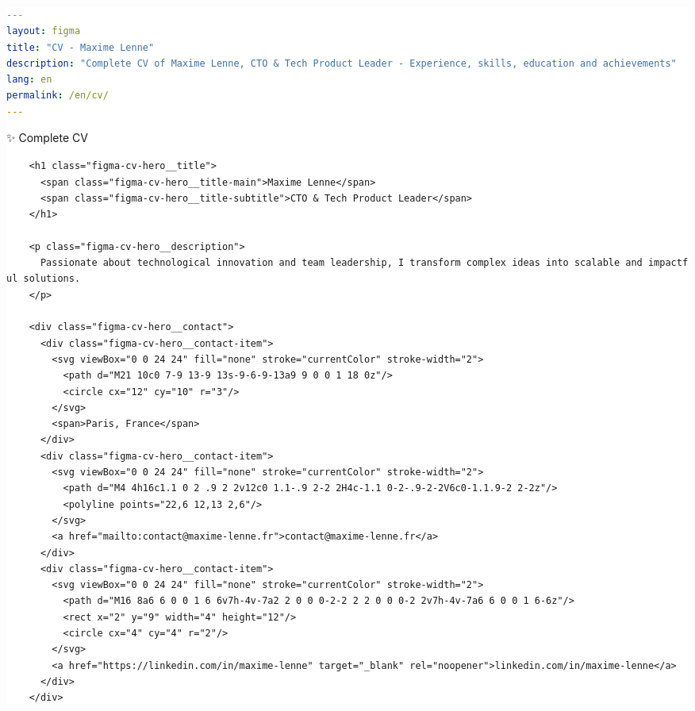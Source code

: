 ```yaml
---
layout: figma
title: "CV - Maxime Lenne"
description: "Complete CV of Maxime Lenne, CTO & Tech Product Leader - Experience, skills, education and achievements"
lang: en
permalink: /en/cv/
---
```



<section class="figma-cv-hero">
  <div class="figma-cv-hero__container">
    <div class="figma-cv-hero__content">
      <div class="figma-cv-hero__info">
        <div class="figma-cv-hero__badge">
          <span class="figma-cv-hero__badge-text">✨ Complete CV</span>
        </div>
        
        <h1 class="figma-cv-hero__title">
          <span class="figma-cv-hero__title-main">Maxime Lenne</span>
          <span class="figma-cv-hero__title-subtitle">CTO & Tech Product Leader</span>
        </h1>
        
        <p class="figma-cv-hero__description">
          Passionate about technological innovation and team leadership, I transform complex ideas into scalable and impactful solutions.
        </p>
        
        <div class="figma-cv-hero__contact">
          <div class="figma-cv-hero__contact-item">
            <svg viewBox="0 0 24 24" fill="none" stroke="currentColor" stroke-width="2">
              <path d="M21 10c0 7-9 13-9 13s-9-6-9-13a9 9 0 0 1 18 0z"/>
              <circle cx="12" cy="10" r="3"/>
            </svg>
            <span>Paris, France</span>
          </div>
          <div class="figma-cv-hero__contact-item">
            <svg viewBox="0 0 24 24" fill="none" stroke="currentColor" stroke-width="2">
              <path d="M4 4h16c1.1 0 2 .9 2 2v12c0 1.1-.9 2-2 2H4c-1.1 0-2-.9-2-2V6c0-1.1.9-2 2-2z"/>
              <polyline points="22,6 12,13 2,6"/>
            </svg>
            <a href="mailto:contact@maxime-lenne.fr">contact@maxime-lenne.fr</a>
          </div>
          <div class="figma-cv-hero__contact-item">
            <svg viewBox="0 0 24 24" fill="none" stroke="currentColor" stroke-width="2">
              <path d="M16 8a6 6 0 0 1 6 6v7h-4v-7a2 2 0 0 0-2-2 2 2 0 0 0-2 2v7h-4v-7a6 6 0 0 1 6-6z"/>
              <rect x="2" y="9" width="4" height="12"/>
              <circle cx="4" cy="4" r="2"/>
            </svg>
            <a href="https://linkedin.com/in/maxime-lenne" target="_blank" rel="noopener">linkedin.com/in/maxime-lenne</a>
          </div>
        </div>
        